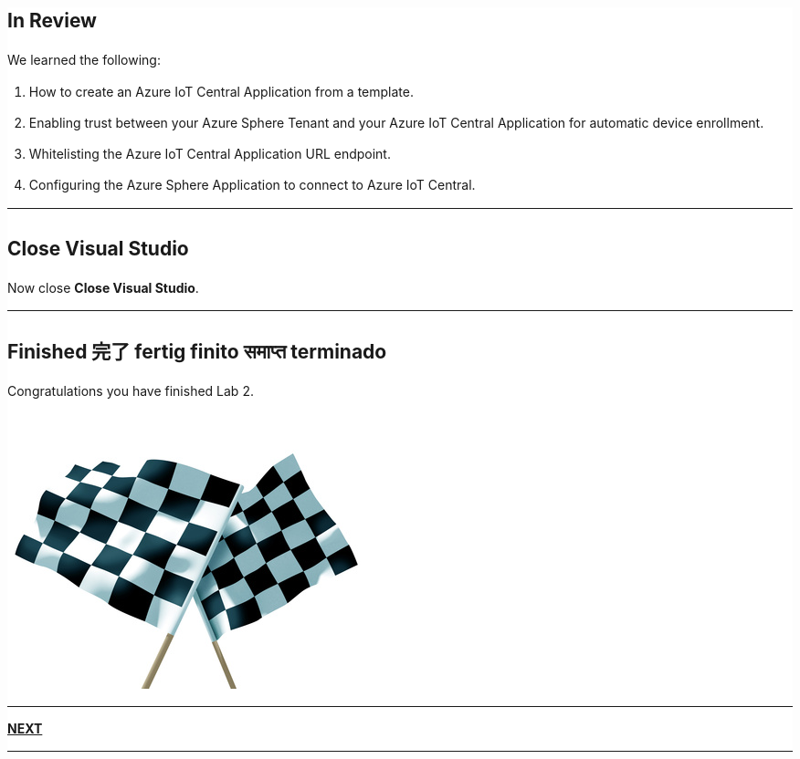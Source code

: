 
## In Review

We learned the following:

1. How to create an Azure IoT Central Application from a template.

2. Enabling trust between your Azure Sphere Tenant and your Azure IoT Central Application for automatic device enrollment.

3. Whitelisting the Azure IoT Central Application URL endpoint.

4. Configuring the Azure Sphere Application to connect to Azure IoT Central.

---

## Close Visual Studio

Now close **Close Visual Studio**.

---

## Finished 完了 fertig finito समाप्त terminado

Congratulations you have finished Lab 2.

![](resources/finished.jpg)

---

**[NEXT](../Lab_3_Control_Device_with_Device_Twins/README.md)**

---
